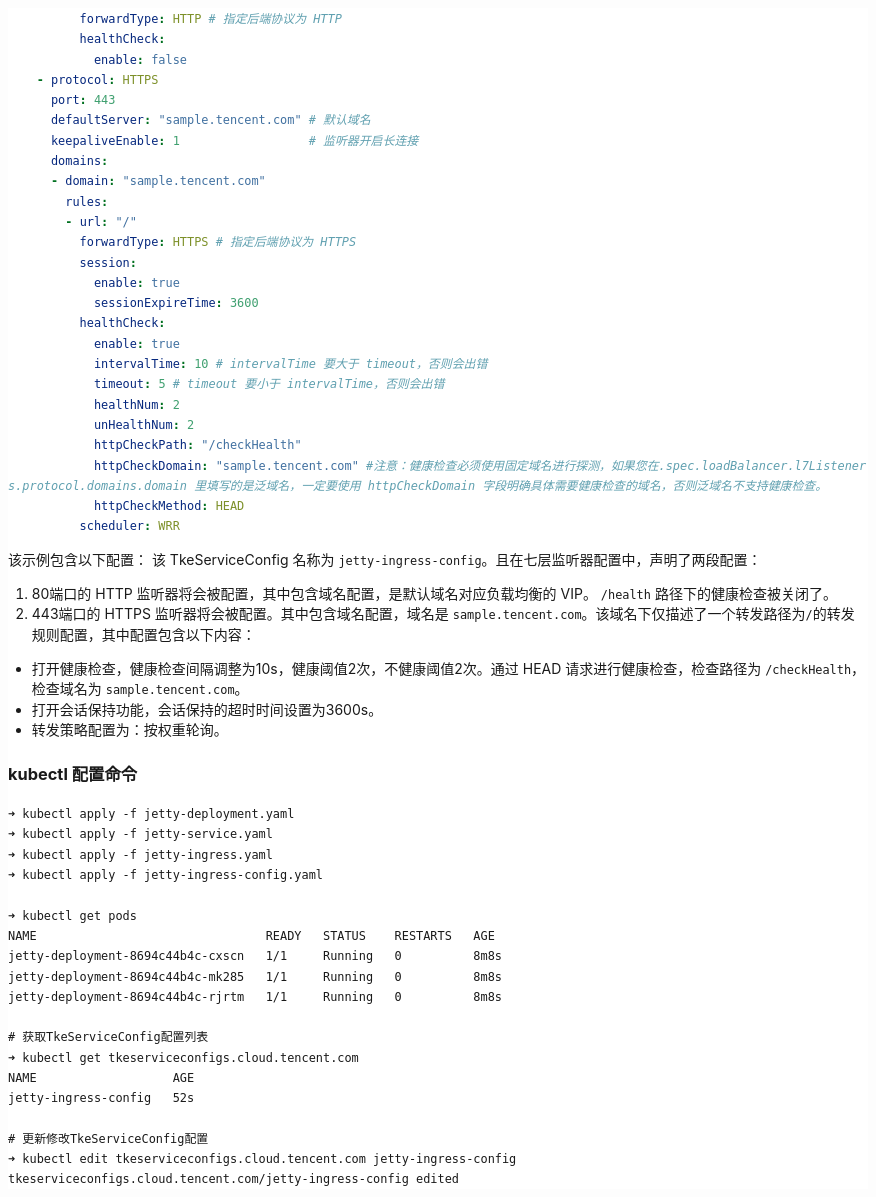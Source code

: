 ```yaml
          forwardType: HTTP # 指定后端协议为 HTTP
          healthCheck:
            enable: false
    - protocol: HTTPS
      port: 443
      defaultServer: "sample.tencent.com" # 默认域名
      keepaliveEnable: 1                  # 监听器开启长连接
      domains:
      - domain: "sample.tencent.com"
        rules:
        - url: "/"
          forwardType: HTTPS # 指定后端协议为 HTTPS
          session:
            enable: true
            sessionExpireTime: 3600
          healthCheck:
            enable: true
            intervalTime: 10 # intervalTime 要大于 timeout，否则会出错
            timeout: 5 # timeout 要小于 intervalTime，否则会出错
            healthNum: 2
            unHealthNum: 2
            httpCheckPath: "/checkHealth"
            httpCheckDomain: "sample.tencent.com" #注意：健康检查必须使用固定域名进行探测，如果您在.spec.loadBalancer.l7Listeners.protocol.domains.domain 里填写的是泛域名，一定要使用 httpCheckDomain 字段明确具体需要健康检查的域名，否则泛域名不支持健康检查。
            httpCheckMethod: HEAD
          scheduler: WRR
```
该示例包含以下配置：
该 TkeServiceConfig 名称为 `jetty-ingress-config`。且在七层监听器配置中，声明了两段配置：
1. 80端口的 HTTP 监听器将会被配置，其中包含域名配置，是默认域名对应负载均衡的 VIP。
 `/health` 路径下的健康检查被关闭了。
2. 443端口的 HTTPS 监听器将会被配置。其中包含域名配置，域名是 `sample.tencent.com`。该域名下仅描述了一个转发路径为`/`的转发规则配置，其中配置包含以下内容：
 - 打开健康检查，健康检查间隔调整为10s，健康阈值2次，不健康阈值2次。通过 HEAD 请求进行健康检查，检查路径为 `/checkHealth`，检查域名为 `sample.tencent.com`。
 - 打开会话保持功能，会话保持的超时时间设置为3600s。
 - 转发策略配置为：按权重轮询。

### kubectl 配置命令
```
➜ kubectl apply -f jetty-deployment.yaml
➜ kubectl apply -f jetty-service.yaml
➜ kubectl apply -f jetty-ingress.yaml
➜ kubectl apply -f jetty-ingress-config.yaml

➜ kubectl get pods
NAME                                READY   STATUS    RESTARTS   AGE
jetty-deployment-8694c44b4c-cxscn   1/1     Running   0          8m8s
jetty-deployment-8694c44b4c-mk285   1/1     Running   0          8m8s
jetty-deployment-8694c44b4c-rjrtm   1/1     Running   0          8m8s

# 获取TkeServiceConfig配置列表
➜ kubectl get tkeserviceconfigs.cloud.tencent.com
NAME                   AGE
jetty-ingress-config   52s

# 更新修改TkeServiceConfig配置
➜ kubectl edit tkeserviceconfigs.cloud.tencent.com jetty-ingress-config
tkeserviceconfigs.cloud.tencent.com/jetty-ingress-config edited
```
